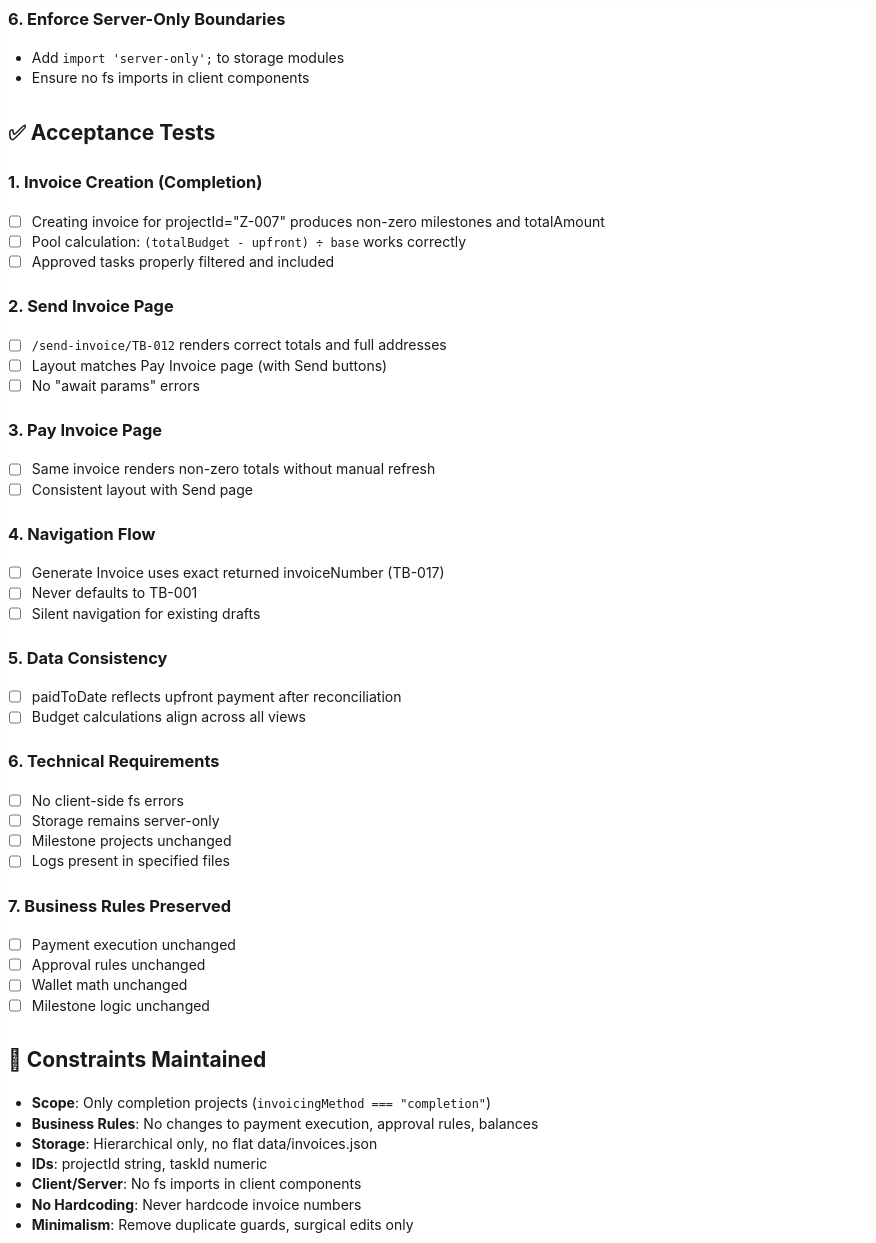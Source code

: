 ### 6. Enforce Server-Only Boundaries
- Add `import 'server-only';` to storage modules
- Ensure no fs imports in client components

## ✅ Acceptance Tests

### 1. Invoice Creation (Completion)
- [ ] Creating invoice for projectId="Z-007" produces non-zero milestones and totalAmount
- [ ] Pool calculation: `(totalBudget - upfront) ÷ base` works correctly
- [ ] Approved tasks properly filtered and included

### 2. Send Invoice Page
- [ ] `/send-invoice/TB-012` renders correct totals and full addresses
- [ ] Layout matches Pay Invoice page (with Send buttons)
- [ ] No "await params" errors

### 3. Pay Invoice Page
- [ ] Same invoice renders non-zero totals without manual refresh
- [ ] Consistent layout with Send page

### 4. Navigation Flow
- [ ] Generate Invoice uses exact returned invoiceNumber (TB-017)
- [ ] Never defaults to TB-001
- [ ] Silent navigation for existing drafts

### 5. Data Consistency
- [ ] paidToDate reflects upfront payment after reconciliation
- [ ] Budget calculations align across all views

### 6. Technical Requirements
- [ ] No client-side fs errors
- [ ] Storage remains server-only
- [ ] Milestone projects unchanged
- [ ] Logs present in specified files

### 7. Business Rules Preserved
- [ ] Payment execution unchanged
- [ ] Approval rules unchanged
- [ ] Wallet math unchanged
- [ ] Milestone logic unchanged

## 🚫 Constraints Maintained

- **Scope**: Only completion projects (`invoicingMethod === "completion"`)
- **Business Rules**: No changes to payment execution, approval rules, balances
- **Storage**: Hierarchical only, no flat data/invoices.json
- **IDs**: projectId string, taskId numeric
- **Client/Server**: No fs imports in client components
- **No Hardcoding**: Never hardcode invoice numbers
- **Minimalism**: Remove duplicate guards, surgical edits only
